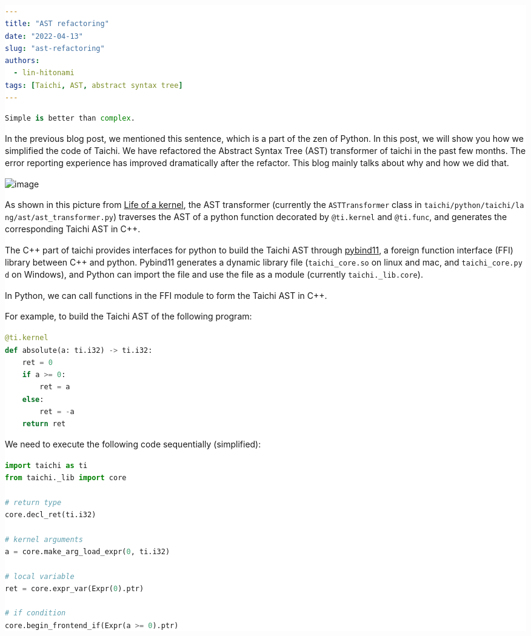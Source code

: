 ```yaml
---
title: "AST refactoring"
date: "2022-04-13"
slug: "ast-refactoring"
authors:
  - lin-hitonami
tags: [Taichi, AST, abstract syntax tree]
---
```


```python
Simple is better than complex.
```

In the previous blog post, we mentioned this sentence, which is a part of the zen of Python. In this post, we will show you how we simplified the code of Taichi.
We have refactored the Abstract Syntax Tree (AST) transformer of taichi in the past few months. The error reporting experience has improved dramatically after the refactor. This blog mainly talks about why and how we did that.



![image](https://raw.githubusercontent.com/taichi-dev/public_files/fa03e63ca4e161318c8aa9a5db7f4a825604df88/taichi/life_of_kernel.png)

As shown in this picture from [Life of a kernel](https://docs.taichi-lang.org/lang/articles/compilation), the AST transformer (currently the `ASTTransformer` class in `taichi/python/taichi/lang/ast/ast_transformer.py`) traverses the AST of a python function decorated by `@ti.kernel` and `@ti.func`, and generates the corresponding Taichi AST in C++.

The C++ part of taichi provides interfaces for python to build the Taichi AST through [pybind11](https://github.com/pybind/pybind11), a foreign function interface (FFI) library between C++ and python. Pybind11 generates a dynamic library file (`taichi_core.so` on linux and mac, and `taichi_core.pyd` on Windows), and Python can import the file and use the file as a module (currently `taichi._lib.core`). 

In Python, we can call functions in the FFI module to form the Taichi AST in C++.

For example, to build the Taichi AST of the following program:

```python
@ti.kernel
def absolute(a: ti.i32) -> ti.i32:
    ret = 0
    if a >= 0:
        ret = a
    else:
        ret = -a
    return ret
```

We need to execute the following code sequentially (simplified):

```python
import taichi as ti
from taichi._lib import core

# return type
core.decl_ret(ti.i32)

# kernel arguments
a = core.make_arg_load_expr(0, ti.i32)

# local variable
ret = core.expr_var(Expr(0).ptr)

# if condition
core.begin_frontend_if(Expr(a >= 0).ptr)

```